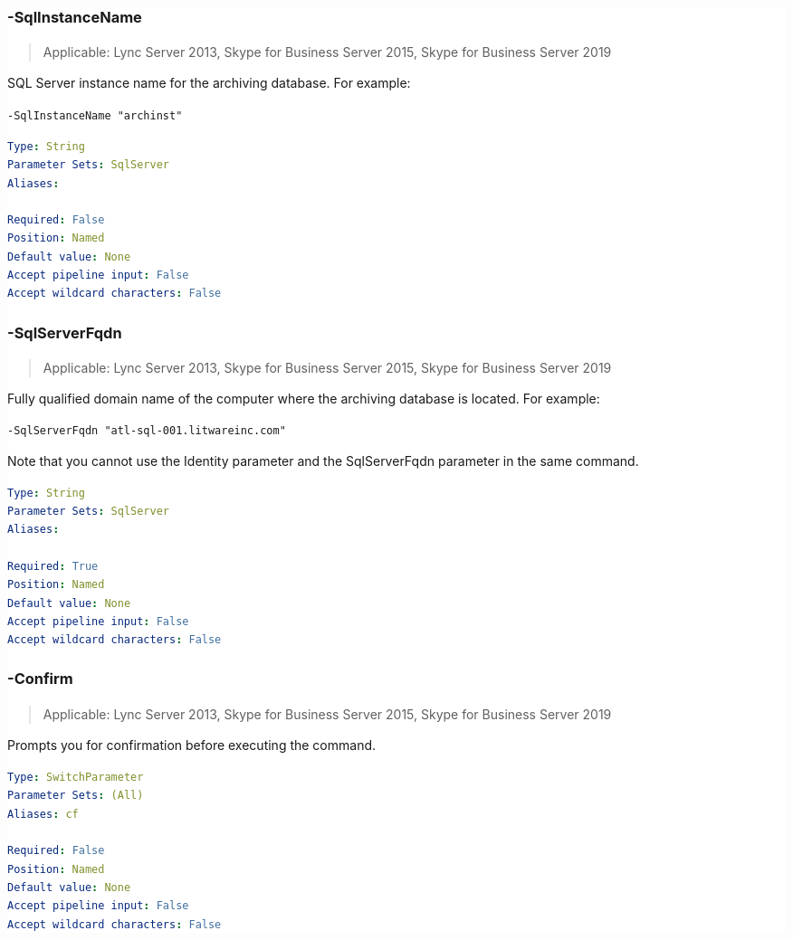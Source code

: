 ### -SqlInstanceName

> Applicable: Lync Server 2013, Skype for Business Server 2015, Skype for Business Server 2019

SQL Server instance name for the archiving database.
For example:

`-SqlInstanceName "archinst"`

```yaml
Type: String
Parameter Sets: SqlServer
Aliases:

Required: False
Position: Named
Default value: None
Accept pipeline input: False
Accept wildcard characters: False
```

### -SqlServerFqdn

> Applicable: Lync Server 2013, Skype for Business Server 2015, Skype for Business Server 2019

Fully qualified domain name of the computer where the archiving database is located.
For example:

`-SqlServerFqdn "atl-sql-001.litwareinc.com"`

Note that you cannot use the Identity parameter and the SqlServerFqdn parameter in the same command.

```yaml
Type: String
Parameter Sets: SqlServer
Aliases:

Required: True
Position: Named
Default value: None
Accept pipeline input: False
Accept wildcard characters: False
```

### -Confirm

> Applicable: Lync Server 2013, Skype for Business Server 2015, Skype for Business Server 2019

Prompts you for confirmation before executing the command.

```yaml
Type: SwitchParameter
Parameter Sets: (All)
Aliases: cf

Required: False
Position: Named
Default value: None
Accept pipeline input: False
Accept wildcard characters: False
```
